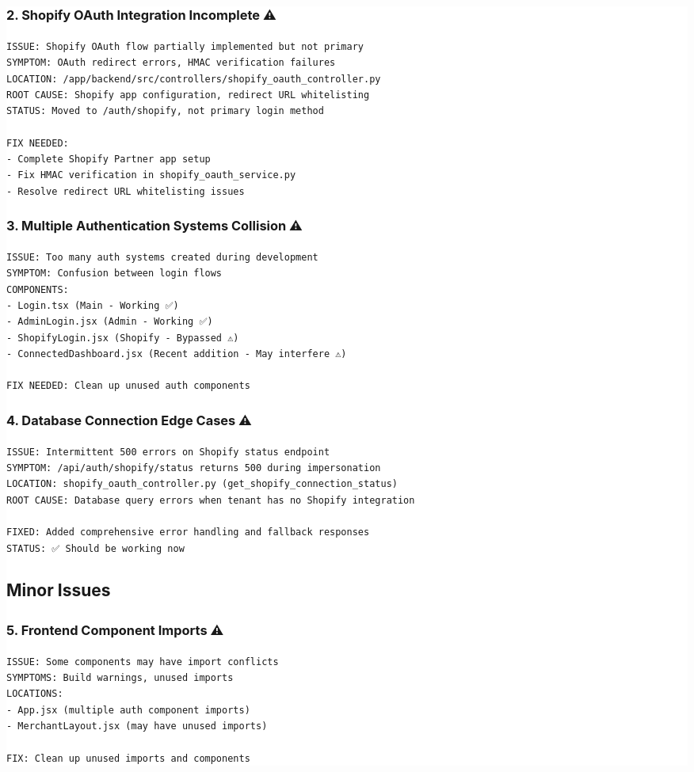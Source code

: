 ### **2. Shopify OAuth Integration Incomplete** ⚠️  
```
ISSUE: Shopify OAuth flow partially implemented but not primary
SYMPTOM: OAuth redirect errors, HMAC verification failures
LOCATION: /app/backend/src/controllers/shopify_oauth_controller.py
ROOT CAUSE: Shopify app configuration, redirect URL whitelisting  
STATUS: Moved to /auth/shopify, not primary login method

FIX NEEDED: 
- Complete Shopify Partner app setup
- Fix HMAC verification in shopify_oauth_service.py
- Resolve redirect URL whitelisting issues
```

### **3. Multiple Authentication Systems Collision** ⚠️
```
ISSUE: Too many auth systems created during development
SYMPTOM: Confusion between login flows
COMPONENTS:
- Login.tsx (Main - Working ✅)
- AdminLogin.jsx (Admin - Working ✅)  
- ShopifyLogin.jsx (Shopify - Bypassed ⚠️)
- ConnectedDashboard.jsx (Recent addition - May interfere ⚠️)

FIX NEEDED: Clean up unused auth components
```

### **4. Database Connection Edge Cases** ⚠️
```
ISSUE: Intermittent 500 errors on Shopify status endpoint
SYMPTOM: /api/auth/shopify/status returns 500 during impersonation
LOCATION: shopify_oauth_controller.py (get_shopify_connection_status)
ROOT CAUSE: Database query errors when tenant has no Shopify integration

FIXED: Added comprehensive error handling and fallback responses
STATUS: ✅ Should be working now
```

## **Minor Issues**

### **5. Frontend Component Imports** ⚠️
```
ISSUE: Some components may have import conflicts
SYMPTOMS: Build warnings, unused imports
LOCATIONS: 
- App.jsx (multiple auth component imports)
- MerchantLayout.jsx (may have unused imports)

FIX: Clean up unused imports and components
```
